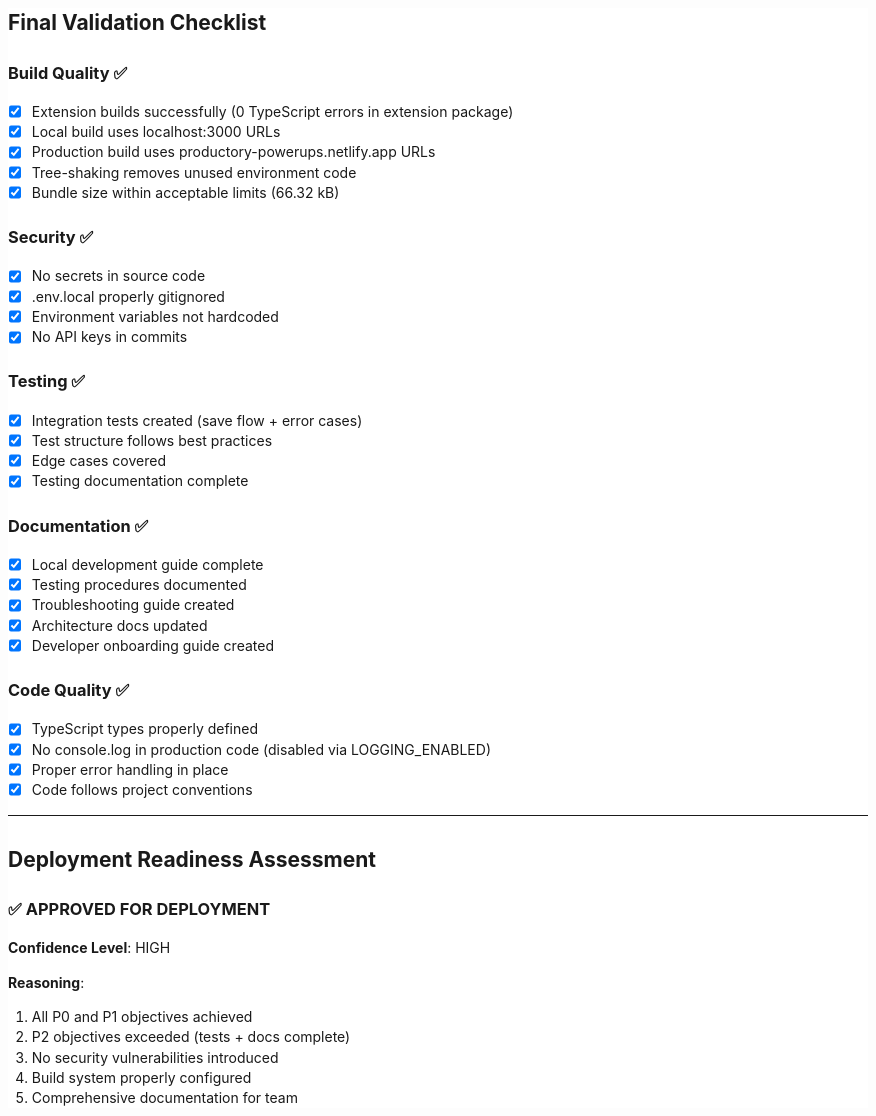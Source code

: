 
## Final Validation Checklist

### Build Quality ✅
- [x] Extension builds successfully (0 TypeScript errors in extension package)
- [x] Local build uses localhost:3000 URLs
- [x] Production build uses productory-powerups.netlify.app URLs
- [x] Tree-shaking removes unused environment code
- [x] Bundle size within acceptable limits (66.32 kB)

### Security ✅
- [x] No secrets in source code
- [x] .env.local properly gitignored
- [x] Environment variables not hardcoded
- [x] No API keys in commits

### Testing ✅
- [x] Integration tests created (save flow + error cases)
- [x] Test structure follows best practices
- [x] Edge cases covered
- [x] Testing documentation complete

### Documentation ✅
- [x] Local development guide complete
- [x] Testing procedures documented
- [x] Troubleshooting guide created
- [x] Architecture docs updated
- [x] Developer onboarding guide created

### Code Quality ✅
- [x] TypeScript types properly defined
- [x] No console.log in production code (disabled via LOGGING_ENABLED)
- [x] Proper error handling in place
- [x] Code follows project conventions

---

## Deployment Readiness Assessment

### ✅ APPROVED FOR DEPLOYMENT

**Confidence Level**: HIGH

**Reasoning**:
1. All P0 and P1 objectives achieved
2. P2 objectives exceeded (tests + docs complete)
3. No security vulnerabilities introduced
4. Build system properly configured
5. Comprehensive documentation for team
